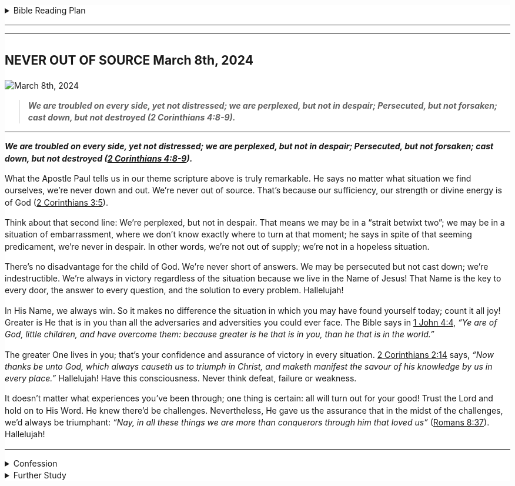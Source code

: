 <details><summary>Bible Reading Plan</summary></details>

---
---

## NEVER OUT OF SOURCE March 8th, 2024
![March 8th, 2024](https://rhapsodyofrealities.b-cdn.net/app/dailyarticle/day-8-never-out-of-source-march-2024.jpg)

 >***We are troubled on every side, yet  not distressed; we are perplexed, but  not in despair; Persecuted, but not  forsaken; cast down, but not destroyed  (2 Corinthians 4:8-9).***
---
***We are troubled on every side, yet not distressed; we are perplexed, but not in despair; Persecuted, but not forsaken; cast down, but not destroyed (***[***2 Corinthians 4:8\-9***](https://www.biblegateway.com/passage/?search=2%20Corinthians%204:8-9&version=kjv)***).***

What the Apostle Paul tells us in our theme scripture above is truly remarkable. He says no matter what situation we find ourselves, we’re never down and out. We’re never out of source. That’s because our sufficiency, our strength or divine energy is of God ([2 Corinthians 3:5](https://www.biblegateway.com/passage/?search=2%20Corinthians%203:5&version=kjv)).

Think about that second line: We’re perplexed, but not in despair. That means we may be in a “strait betwixt two”; we may be in a situation of embarrassment, where we don’t know exactly where to turn at that moment; he says in spite of that seeming predicament, we’re never in despair. In other words, we’re not out of supply; we’re not in a hopeless situation.

There’s no disadvantage for the child of God. We’re never short of answers. We may be persecuted but not cast down; we’re indestructible. We’re always in victory regardless of the situation because we live in the Name of Jesus! That Name is the key to every door, the answer to every question, and the solution to every problem. Hallelujah!

In His Name, we always win. So it makes no difference the situation in which you may have found yourself today; count it all joy! Greater is He that is in you than all the adversaries and adversities you could ever face. The Bible says in [1 John 4:4](https://www.biblegateway.com/passage/?search=1%20John%204:4&version=kjv), *“Ye are of God, little children, and have overcome them: because greater is he that is in you, than he that is in the world.”*

The greater One lives in you; that’s your confidence and assurance of victory in every situation. [2 Corinthians 2:14](https://www.biblegateway.com/passage/?search=2%20Corinthians%202:14&version=kjv) says, *“Now thanks be unto God, which always causeth us to triumph in Christ, and maketh manifest the savour of his knowledge by us in every place.”* Hallelujah! Have this consciousness. Never think defeat, failure or weakness.

It doesn’t matter what experiences you’ve been through; one thing is certain: all will turn out for your good! Trust the Lord and hold on to His Word. He knew there’d be challenges. Nevertheless, He gave us the assurance that in the midst of the challenges, we’d always be triumphant: *“Nay, in all these things we are more than conquerors through him that loved us”* ([Romans 8:37](https://www.biblegateway.com/passage/?search=Romans%208:37&version=kjv)). Hallelujah!



---  
<details><summary>Confession</summary></details>

<details><summary>Further Study</summary></details>
